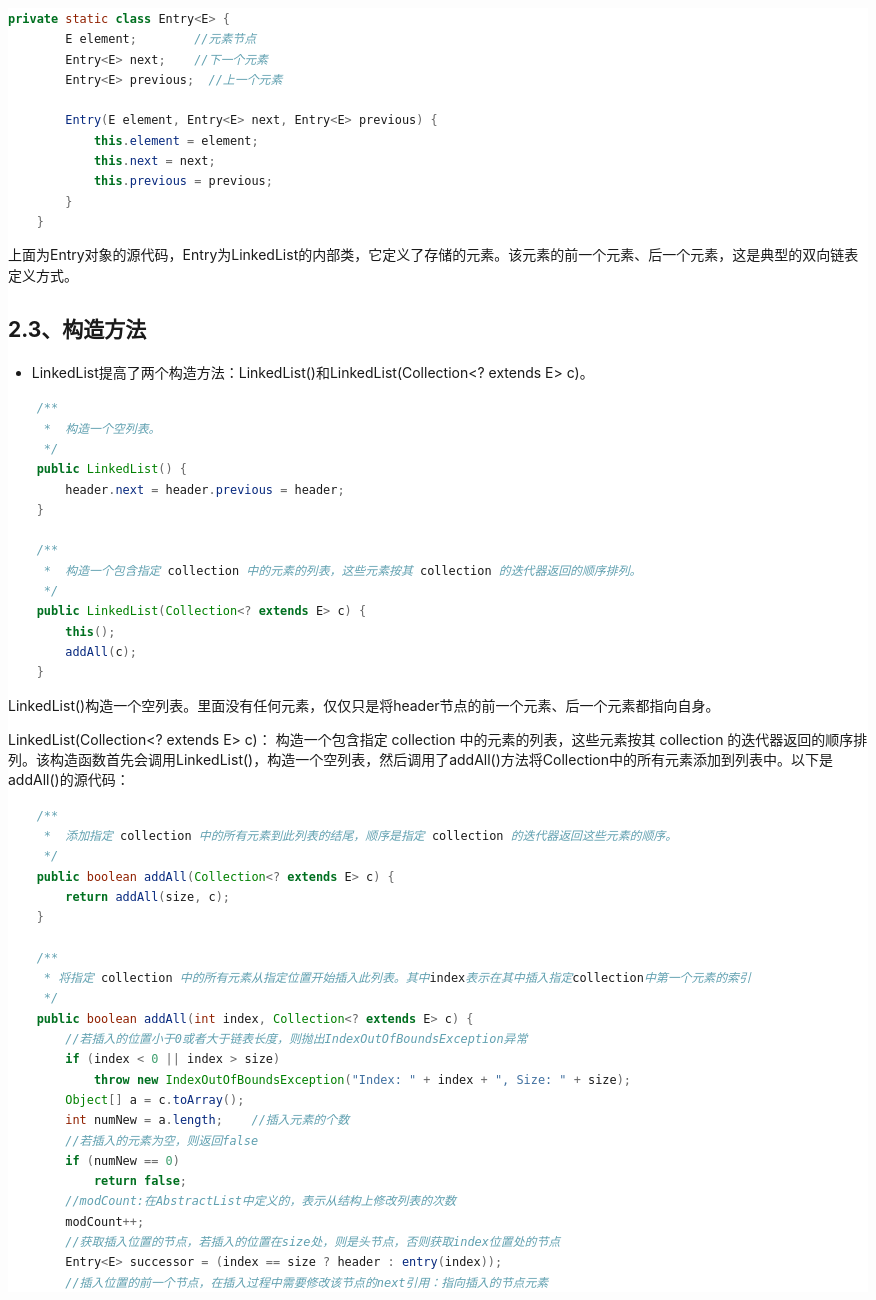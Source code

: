 ```java
private static class Entry<E> {
        E element;        //元素节点
        Entry<E> next;    //下一个元素
        Entry<E> previous;  //上一个元素

        Entry(E element, Entry<E> next, Entry<E> previous) {
            this.element = element;
            this.next = next;
            this.previous = previous;
        }
    }
```

上面为Entry对象的源代码，Entry为LinkedList的内部类，它定义了存储的元素。该元素的前一个元素、后一个元素，这是典型的双向链表定义方式。

## 2.3、构造方法

- LinkedList提高了两个构造方法：LinkedList()和LinkedList(Collection<? extends E> c)。

```java
    /**
     *  构造一个空列表。
     */
    public LinkedList() {
        header.next = header.previous = header;
    }

    /**
     *  构造一个包含指定 collection 中的元素的列表，这些元素按其 collection 的迭代器返回的顺序排列。
     */
    public LinkedList(Collection<? extends E> c) {
        this();
        addAll(c);
    }
```

LinkedList()构造一个空列表。里面没有任何元素，仅仅只是将header节点的前一个元素、后一个元素都指向自身。

LinkedList(Collection<? extends E> c)： 构造一个包含指定 collection 中的元素的列表，这些元素按其 collection 的迭代器返回的顺序排列。该构造函数首先会调用LinkedList()，构造一个空列表，然后调用了addAll()方法将Collection中的所有元素添加到列表中。以下是addAll()的源代码：

```java
    /**
     *  添加指定 collection 中的所有元素到此列表的结尾，顺序是指定 collection 的迭代器返回这些元素的顺序。
     */
    public boolean addAll(Collection<? extends E> c) {
        return addAll(size, c);
    }

    /**
     * 将指定 collection 中的所有元素从指定位置开始插入此列表。其中index表示在其中插入指定collection中第一个元素的索引
     */
    public boolean addAll(int index, Collection<? extends E> c) {
        //若插入的位置小于0或者大于链表长度，则抛出IndexOutOfBoundsException异常
        if (index < 0 || index > size)
            throw new IndexOutOfBoundsException("Index: " + index + ", Size: " + size);
        Object[] a = c.toArray();
        int numNew = a.length;    //插入元素的个数
        //若插入的元素为空，则返回false
        if (numNew == 0)
            return false;
        //modCount:在AbstractList中定义的，表示从结构上修改列表的次数
        modCount++;
        //获取插入位置的节点，若插入的位置在size处，则是头节点，否则获取index位置处的节点
        Entry<E> successor = (index == size ? header : entry(index));
        //插入位置的前一个节点，在插入过程中需要修改该节点的next引用：指向插入的节点元素
```
